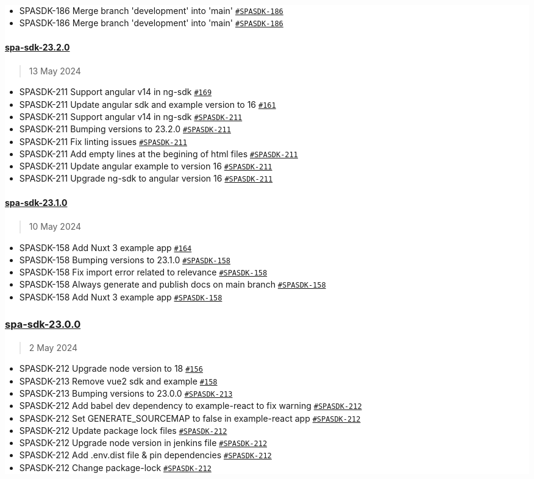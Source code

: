 - SPASDK-186 Merge branch 'development' into 'main' [`#SPASDK-186`](https://bloomreach.atlassian.net/browse/SPASDK-186)
- SPASDK-186 Merge branch 'development' into 'main' [`#SPASDK-186`](https://bloomreach.atlassian.net/browse/SPASDK-186)

#### [spa-sdk-23.2.0](https://github.com/bloomreach/spa-sdk/compare/spa-sdk-23.1.0...spa-sdk-23.2.0)

> 13 May 2024

- SPASDK-211 Support angular v14 in ng-sdk [`#169`](https://code.bloomreach.com/engineering/xm/spa-sdk/-/merge_requests/169)
- SPASDK-211 Update angular sdk and example version to 16 [`#161`](https://code.bloomreach.com/engineering/xm/spa-sdk/-/merge_requests/161)
- SPASDK-211 Support angular v14 in ng-sdk [`#SPASDK-211`](https://bloomreach.atlassian.net/browse/SPASDK-211)
- SPASDK-211 Bumping versions to 23.2.0 [`#SPASDK-211`](https://bloomreach.atlassian.net/browse/SPASDK-211)
- SPASDK-211 Fix linting issues [`#SPASDK-211`](https://bloomreach.atlassian.net/browse/SPASDK-211)
- SPASDK-211 Add empty lines at the begining of html files [`#SPASDK-211`](https://bloomreach.atlassian.net/browse/SPASDK-211)
- SPASDK-211 Update angular example to version 16 [`#SPASDK-211`](https://bloomreach.atlassian.net/browse/SPASDK-211)
- SPASDK-211 Upgrade ng-sdk to angular version 16 [`#SPASDK-211`](https://bloomreach.atlassian.net/browse/SPASDK-211)

#### [spa-sdk-23.1.0](https://github.com/bloomreach/spa-sdk/compare/spa-sdk-23.0.0...spa-sdk-23.1.0)

> 10 May 2024

- SPASDK-158 Add Nuxt 3 example app [`#164`](https://code.bloomreach.com/engineering/xm/spa-sdk/-/merge_requests/164)
- SPASDK-158 Bumping versions to 23.1.0 [`#SPASDK-158`](https://bloomreach.atlassian.net/browse/SPASDK-158)
- SPASDK-158 Fix import error related to relevance [`#SPASDK-158`](https://bloomreach.atlassian.net/browse/SPASDK-158)
- SPASDK-158 Always generate and publish docs on main branch [`#SPASDK-158`](https://bloomreach.atlassian.net/browse/SPASDK-158)
- SPASDK-158 Add Nuxt 3 example app [`#SPASDK-158`](https://bloomreach.atlassian.net/browse/SPASDK-158)

### [spa-sdk-23.0.0](https://github.com/bloomreach/spa-sdk/compare/spa-sdk-22.0.5...spa-sdk-23.0.0)

> 2 May 2024

- SPASDK-212 Upgrade node version to 18 [`#156`](https://code.bloomreach.com/engineering/xm/spa-sdk/-/merge_requests/156)
- SPASDK-213 Remove vue2 sdk and example [`#158`](https://code.bloomreach.com/engineering/xm/spa-sdk/-/merge_requests/158)
- SPASDK-213 Bumping versions to 23.0.0 [`#SPASDK-213`](https://bloomreach.atlassian.net/browse/SPASDK-213)
- SPASDK-212 Add babel dev dependency to example-react to fix warning [`#SPASDK-212`](https://bloomreach.atlassian.net/browse/SPASDK-212)
- SPASDK-212 Set GENERATE_SOURCEMAP to false in example-react app [`#SPASDK-212`](https://bloomreach.atlassian.net/browse/SPASDK-212)
- SPASDK-212 Update package lock files [`#SPASDK-212`](https://bloomreach.atlassian.net/browse/SPASDK-212)
- SPASDK-212 Upgrade node version in jenkins file [`#SPASDK-212`](https://bloomreach.atlassian.net/browse/SPASDK-212)
- SPASDK-212 Add .env.dist file & pin dependencies [`#SPASDK-212`](https://bloomreach.atlassian.net/browse/SPASDK-212)
- SPASDK-212 Change package-lock [`#SPASDK-212`](https://bloomreach.atlassian.net/browse/SPASDK-212)